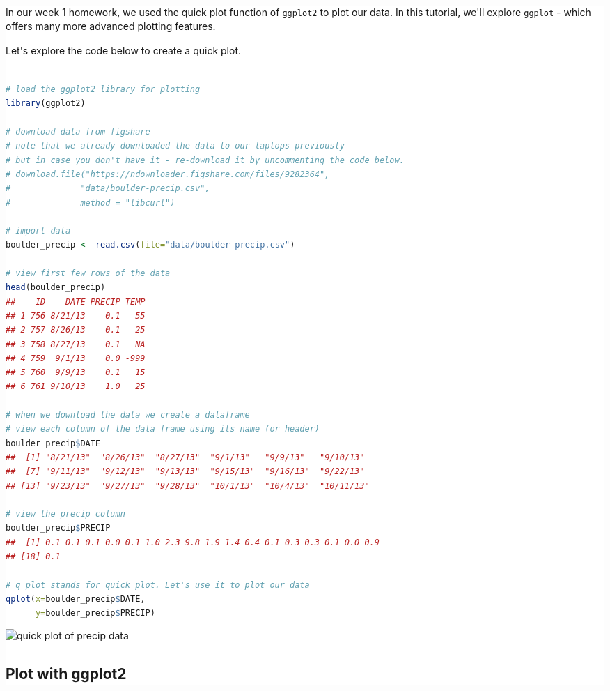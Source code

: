 
In our week 1 homework, we used the quick plot function of `ggplot2` to plot our data.
In this tutorial, we'll explore `ggplot` - which offers many more advanced plotting
features.

Let's explore the code below to create a quick plot.


```r

# load the ggplot2 library for plotting
library(ggplot2)

# download data from figshare
# note that we already downloaded the data to our laptops previously
# but in case you don't have it - re-download it by uncommenting the code below.
# download.file("https://ndownloader.figshare.com/files/9282364",
#              "data/boulder-precip.csv",
#              method = "libcurl")

# import data
boulder_precip <- read.csv(file="data/boulder-precip.csv")

# view first few rows of the data
head(boulder_precip)
##    ID    DATE PRECIP TEMP
## 1 756 8/21/13    0.1   55
## 2 757 8/26/13    0.1   25
## 3 758 8/27/13    0.1   NA
## 4 759  9/1/13    0.0 -999
## 5 760  9/9/13    0.1   15
## 6 761 9/10/13    1.0   25

# when we download the data we create a dataframe
# view each column of the data frame using its name (or header)
boulder_precip$DATE
##  [1] "8/21/13"  "8/26/13"  "8/27/13"  "9/1/13"   "9/9/13"   "9/10/13" 
##  [7] "9/11/13"  "9/12/13"  "9/13/13"  "9/15/13"  "9/16/13"  "9/22/13" 
## [13] "9/23/13"  "9/27/13"  "9/28/13"  "10/1/13"  "10/4/13"  "10/11/13"

# view the precip column
boulder_precip$PRECIP
##  [1] 0.1 0.1 0.1 0.0 0.1 1.0 2.3 9.8 1.9 1.4 0.4 0.1 0.3 0.3 0.1 0.0 0.9
## [18] 0.1

# q plot stands for quick plot. Let's use it to plot our data
qplot(x=boulder_precip$DATE,
      y=boulder_precip$PRECIP)
```

<img src="{{ site.url }}/images/rfigs/courses/earth-analytics/02-time-series-data/get-to-know-r/2017-01-25-R06-intro-to-ggplot-R/plot-data-1.png" title="quick plot of precip data" alt="quick plot of precip data" width="90%" />

## Plot with ggplot2
